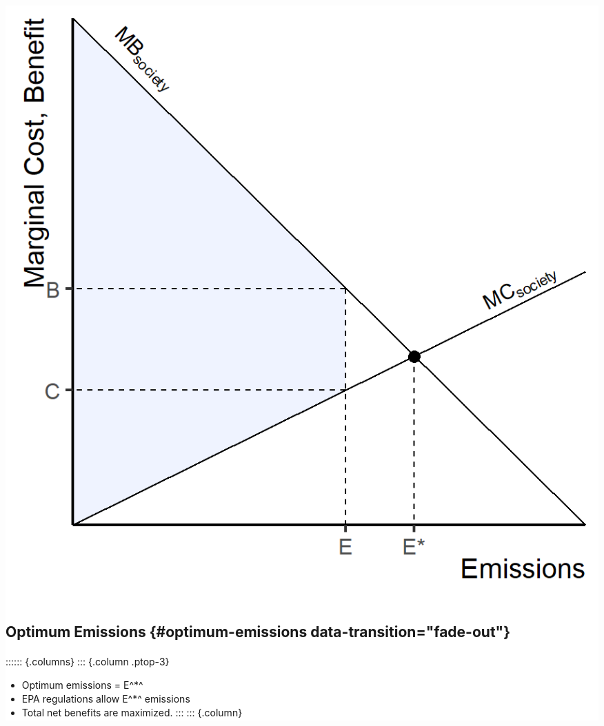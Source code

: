 ![](assets/fig/fig_2_d-1.png)

## Optimum Emissions {#optimum-emissions data-transition="fade-out"}

:::::: {.columns}
::: {.column .ptop-3}
* Optimum emissions = E^\*^
* EPA regulations allow E^\*^ emissions
* Total net benefits are maximized.
:::
::: {.column}